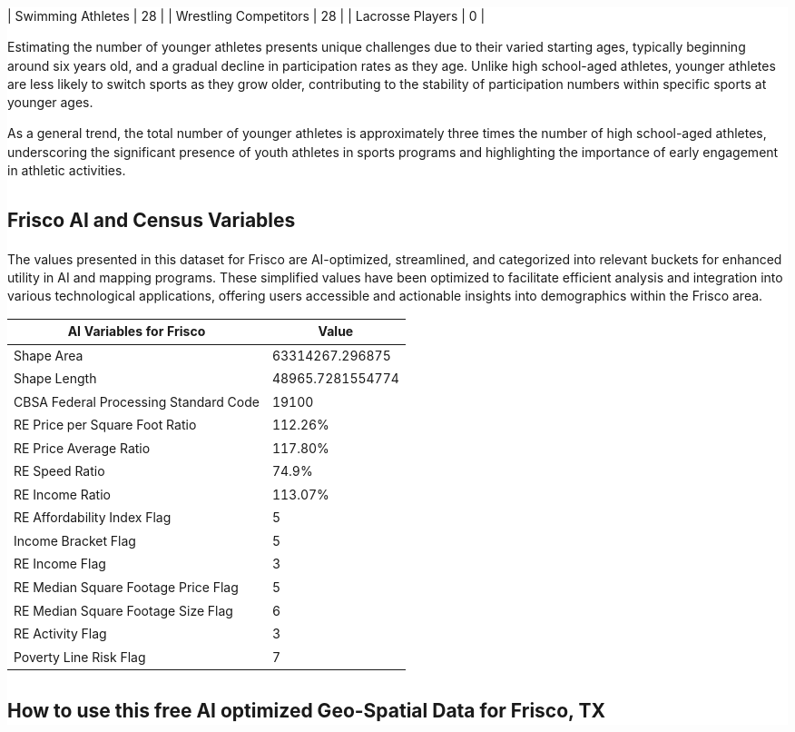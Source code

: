 | Swimming Athletes | 28 |
| Wrestling Competitors | 28 |
| Lacrosse Players | 0 |

Estimating the number of younger athletes presents unique challenges due to their varied starting ages, typically beginning around six years old, and a gradual decline in participation rates as they age. Unlike high school-aged athletes, younger athletes are less likely to switch sports as they grow older, contributing to the stability of participation numbers within specific sports at younger ages.  

As a general trend, the total number of younger athletes is approximately three times the number of high school-aged athletes, underscoring the significant presence of youth athletes in sports programs and highlighting the importance of early engagement in athletic activities.

## Frisco AI and Census Variables

The values presented in this dataset for Frisco are AI-optimized, streamlined, and categorized into relevant buckets for enhanced utility in AI and mapping programs. These simplified values have been optimized to facilitate efficient analysis and integration into various technological applications, offering users accessible and actionable insights into demographics within the Frisco area.

| AI Variables for Frisco | Value |
|-------------|-------|
| Shape Area | 63314267.296875 |
| Shape Length | 48965.7281554774 |
| CBSA Federal Processing Standard Code | 19100 |
| RE Price per Square Foot Ratio | 112.26% |
| RE Price Average Ratio | 117.80% |
| RE Speed Ratio | 74.9% |
| RE Income Ratio | 113.07% |
| RE Affordability Index Flag | 5 |
| Income Bracket Flag | 5 |
| RE Income Flag | 3 |
| RE Median Square Footage Price Flag | 5 |
| RE Median Square Footage Size Flag | 6 |
| RE Activity Flag | 3 |
| Poverty Line Risk Flag | 7 |

## How to use this free AI optimized Geo-Spatial Data for Frisco, TX
